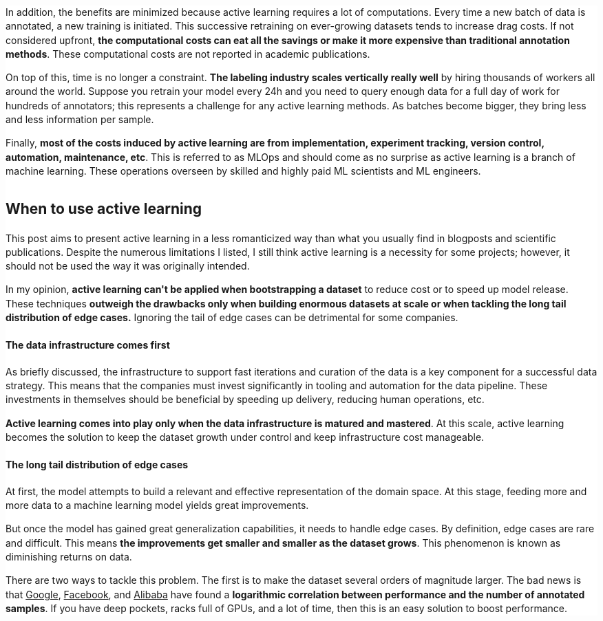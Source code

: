 In addition, the benefits are minimized because active learning requires a lot
of computations. Every time a new batch of data is annotated, a new training
is initiated. This successive retraining on ever-growing datasets tends to increase drag costs.
If not considered upfront, **the computational costs can eat all the savings
or make it more expensive than traditional annotation methods**. These computational
costs are not reported in academic publications.

On top of this, time is no longer a constraint. **The labeling industry
scales vertically really well** by hiring thousands of workers all around the world.
Suppose you retrain your model every 24h and you need to query enough data for a full day of
work for hundreds of annotators; this represents a challenge for any active learning
methods. As batches become bigger, they bring less and less information per sample.

Finally, **most of the costs induced by active learning are from implementation,
experiment tracking, version control, automation, maintenance, etc**.
This is referred to as MLOps and should come as no surprise as active learning
is a branch of machine learning. These operations overseen
by skilled and highly paid ML scientists and ML engineers.


## When to use active learning

This post aims to present active learning in a less romanticized way than
what you usually find in blogposts and scientific publications. Despite the numerous
limitations I listed, I still think active learning is a necessity for some projects;
however, it should not be used the way it was originally intended.

In my opinion, **active learning can't be applied when bootstrapping a dataset**
to reduce cost or to speed up model release. These techniques
**outweigh the drawbacks only when building enormous datasets at scale or when
tackling the long tail distribution of edge cases.** Ignoring the tail of edge cases
can be detrimental for some companies.

<h4 class="no_toc">The data infrastructure comes first</h4>

As briefly discussed, the infrastructure to support fast iterations and curation of
the data is a key component for a successful data strategy. This means that the companies
must invest significantly in tooling and automation for the data pipeline.
These investments in themselves should be beneficial by speeding up delivery, reducing
human operations, etc.

**Active learning comes into play only when the data infrastructure
is matured and mastered**. At this scale, active learning becomes the solution to keep
the dataset growth under control and keep infrastructure cost manageable.

<h4 class="no_toc">The long tail distribution of edge cases</h4>

At first, the model attempts to build a relevant and effective representation
of the domain space. At this stage, feeding more and more data to a machine learning
model yields great improvements.

But once the model has gained great generalization capabilities, it needs to handle edge cases.
By definition, edge cases are rare and difficult. This means **the improvements get smaller
and smaller as the dataset grows**. This phenomenon is known as diminishing returns on data.

There are two ways to tackle this problem. The first is to make the dataset
several orders of magnitude larger. The bad news is that
[Google](https://ai.googleblog.com/2017/07/revisiting-unreasonable-effectiveness.html),
[Facebook](https://engineering.fb.com/2018/05/02/ml-applications/advancing-state-of-the-art-image-recognition-with-deep-learning-on-hashtags/), and
[Alibaba](https://arxiv.org/abs/2104.10972) have found a
**logarithmic correlation between performance and the number of annotated samples**.
If you have deep pockets, racks full of GPUs, and a lot of time, then this is an easy solution
to boost performance.
